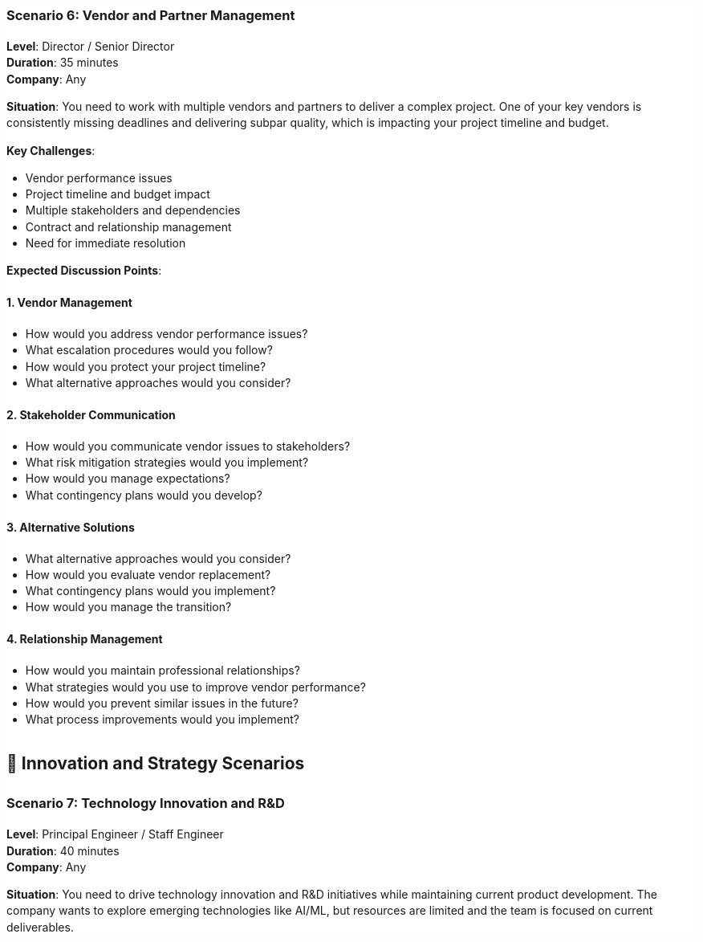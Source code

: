 ### Scenario 6: Vendor and Partner Management
**Level**: Director / Senior Director  
**Duration**: 35 minutes  
**Company**: Any

**Situation**: You need to work with multiple vendors and partners to deliver a complex project. One of your key vendors is consistently missing deadlines and delivering subpar quality, which is impacting your project timeline and budget.

**Key Challenges**:
- Vendor performance issues
- Project timeline and budget impact
- Multiple stakeholders and dependencies
- Contract and relationship management
- Need for immediate resolution

**Expected Discussion Points**:

#### 1. Vendor Management
- How would you address vendor performance issues?
- What escalation procedures would you follow?
- How would you protect your project timeline?
- What alternative approaches would you consider?

#### 2. Stakeholder Communication
- How would you communicate vendor issues to stakeholders?
- What risk mitigation strategies would you implement?
- How would you manage expectations?
- What contingency plans would you develop?

#### 3. Alternative Solutions
- What alternative approaches would you consider?
- How would you evaluate vendor replacement?
- What contingency plans would you implement?
- How would you manage the transition?

#### 4. Relationship Management
- How would you maintain professional relationships?
- What strategies would you use to improve vendor performance?
- How would you prevent similar issues in the future?
- What process improvements would you implement?

## 🎯 Innovation and Strategy Scenarios

### Scenario 7: Technology Innovation and R&D
**Level**: Principal Engineer / Staff Engineer  
**Duration**: 40 minutes  
**Company**: Any

**Situation**: You need to drive technology innovation and R&D initiatives while maintaining current product development. The company wants to explore emerging technologies like AI/ML, but resources are limited and the team is focused on current deliverables.
